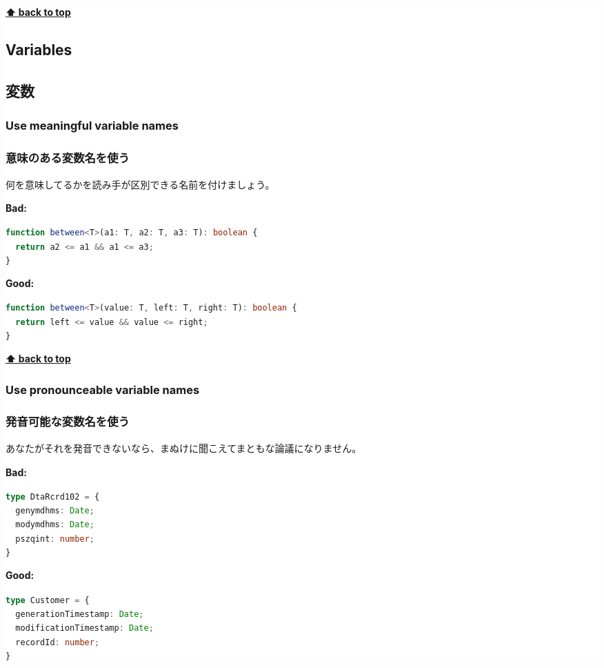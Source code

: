 **[⬆ back to top](#table-of-contents)**

## Variables

## 変数

### Use meaningful variable names 

### 意味のある変数名を使う



何を意味してるかを読み手が区別できる名前を付けましょう。

**Bad:**

```ts
function between<T>(a1: T, a2: T, a3: T): boolean {
  return a2 <= a1 && a1 <= a3;
}

```

**Good:**

```ts
function between<T>(value: T, left: T, right: T): boolean {
  return left <= value && value <= right;
}
```

**[⬆ back to top](#table-of-contents)**

### Use pronounceable variable names

### 発音可能な変数名を使う



あなたがそれを発音できないなら、まぬけに聞こえてまともな論議になりません。

**Bad:**

```ts
type DtaRcrd102 = {
  genymdhms: Date;
  modymdhms: Date;
  pszqint: number;
}
```

**Good:**

```ts
type Customer = {
  generationTimestamp: Date;
  modificationTimestamp: Date;
  recordId: number;
}
```

